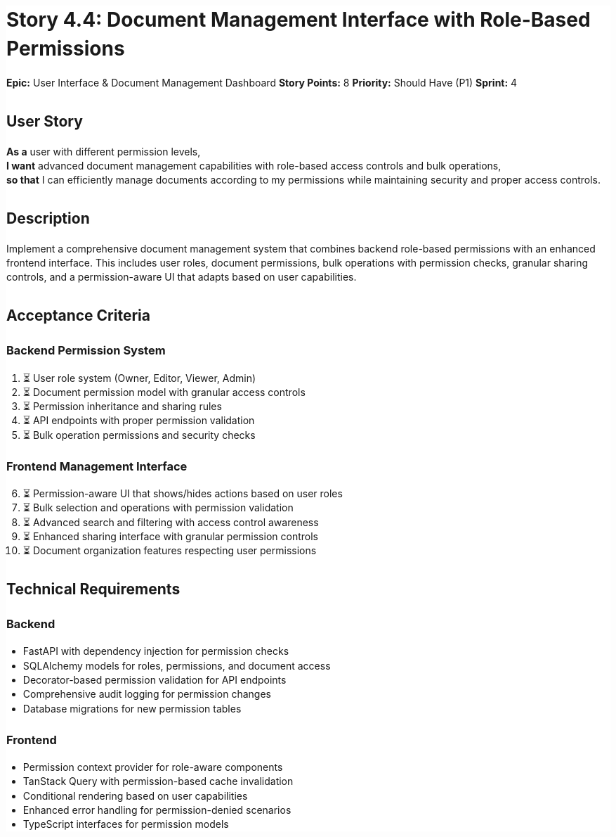# Story 4.4: Document Management Interface with Role-Based Permissions

**Epic:** User Interface & Document Management Dashboard
**Story Points:** 8
**Priority:** Should Have (P1)
**Sprint:** 4

## User Story
**As a** user with different permission levels,  
**I want** advanced document management capabilities with role-based access controls and bulk operations,  
**so that** I can efficiently manage documents according to my permissions while maintaining security and proper access controls.

## Description
Implement a comprehensive document management system that combines backend role-based permissions with an enhanced frontend interface. This includes user roles, document permissions, bulk operations with permission checks, granular sharing controls, and a permission-aware UI that adapts based on user capabilities.

## Acceptance Criteria

### Backend Permission System
1. ⏳ User role system (Owner, Editor, Viewer, Admin)
2. ⏳ Document permission model with granular access controls
3. ⏳ Permission inheritance and sharing rules
4. ⏳ API endpoints with proper permission validation
5. ⏳ Bulk operation permissions and security checks

### Frontend Management Interface
6. ⏳ Permission-aware UI that shows/hides actions based on user roles
7. ⏳ Bulk selection and operations with permission validation
8. ⏳ Advanced search and filtering with access control awareness
9. ⏳ Enhanced sharing interface with granular permission controls
10. ⏳ Document organization features respecting user permissions

## Technical Requirements

### Backend
- FastAPI with dependency injection for permission checks
- SQLAlchemy models for roles, permissions, and document access
- Decorator-based permission validation for API endpoints
- Comprehensive audit logging for permission changes
- Database migrations for new permission tables

### Frontend
- Permission context provider for role-aware components
- TanStack Query with permission-based cache invalidation
- Conditional rendering based on user capabilities
- Enhanced error handling for permission-denied scenarios
- TypeScript interfaces for permission models
